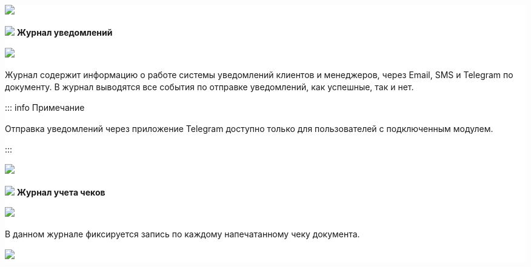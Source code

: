 ![](../../../assets/specification/Aspose.Words.83ab1c44-6b28-430a-a5f2-4d9e6ba1abd4.520.png)

![](../../../assets/specification/Aspose.Words.83ab1c44-6b28-430a-a5f2-4d9e6ba1abd4.033.png) **Журнал уведомлений**

![](../../../assets/specification/Aspose.Words.83ab1c44-6b28-430a-a5f2-4d9e6ba1abd4.521.png)

Журнал содержит информацию о работе системы уведомлений клиентов и менеджеров, через Email, SMS и Telegram по документу. В журнал выводятся все события по отправке уведомлений, как успешные, так и нет.

::: info Примечание

Отправка уведомлений через приложение Telegram доступно только для пользователей с подключенным модулем.

:::

![](../../../assets/specification/Aspose.Words.83ab1c44-6b28-430a-a5f2-4d9e6ba1abd4.522.png)

![](../../../assets/specification/Aspose.Words.83ab1c44-6b28-430a-a5f2-4d9e6ba1abd4.035.png) **Журнал учета чеков**

![](../../../assets/specification/Aspose.Words.83ab1c44-6b28-430a-a5f2-4d9e6ba1abd4.523.png)

В данном журнале фиксируется запись по каждому напечатанному чеку документа.

![](../../../assets/specification/Aspose.Words.83ab1c44-6b28-430a-a5f2-4d9e6ba1abd4.524.png)